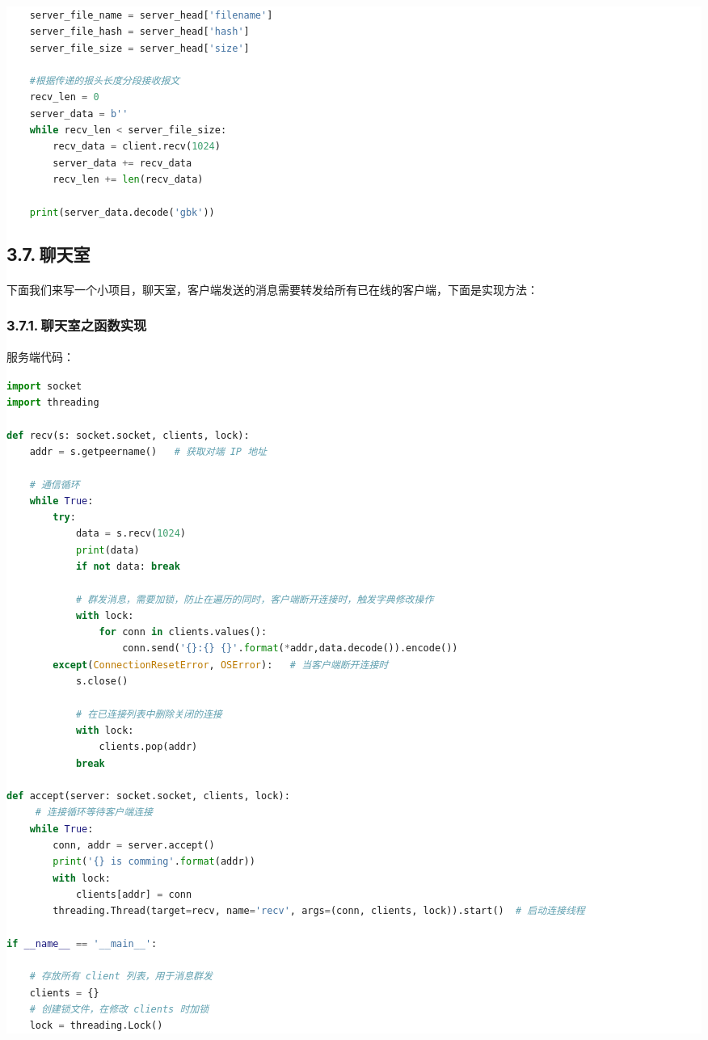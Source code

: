 ```python
    server_file_name = server_head['filename']
    server_file_hash = server_head['hash']
    server_file_size = server_head['size']

    #根据传递的报头长度分段接收报文
    recv_len = 0
    server_data = b''
    while recv_len < server_file_size:
        recv_data = client.recv(1024)
        server_data += recv_data
        recv_len += len(recv_data)

    print(server_data.decode('gbk'))

```

## 3.7. 聊天室
下面我们来写一个小项目，聊天室，客户端发送的消息需要转发给所有已在线的客户端，下面是实现方法：

### 3.7.1. 聊天室之函数实现
服务端代码：

```python
import socket
import threading

def recv(s: socket.socket, clients, lock):
    addr = s.getpeername()   # 获取对端 IP 地址

    # 通信循环
    while True:
        try:
            data = s.recv(1024)
            print(data)
            if not data: break

            # 群发消息，需要加锁，防止在遍历的同时，客户端断开连接时，触发字典修改操作
            with lock:
                for conn in clients.values():  
                    conn.send('{}:{} {}'.format(*addr,data.decode()).encode()) 
        except(ConnectionResetError, OSError):   # 当客户端断开连接时
            s.close()

            # 在已连接列表中删除关闭的连接
            with lock:
                clients.pop(addr)  
            break

def accept(server: socket.socket, clients, lock):
     # 连接循环等待客户端连接
    while True:
        conn, addr = server.accept() 
        print('{} is comming'.format(addr))
        with lock:
            clients[addr] = conn
        threading.Thread(target=recv, name='recv', args=(conn, clients, lock)).start()  # 启动连接线程

if __name__ == '__main__':

    # 存放所有 client 列表，用于消息群发
    clients = {}  
    # 创建锁文件，在修改 clients 时加锁
    lock = threading.Lock()  
```